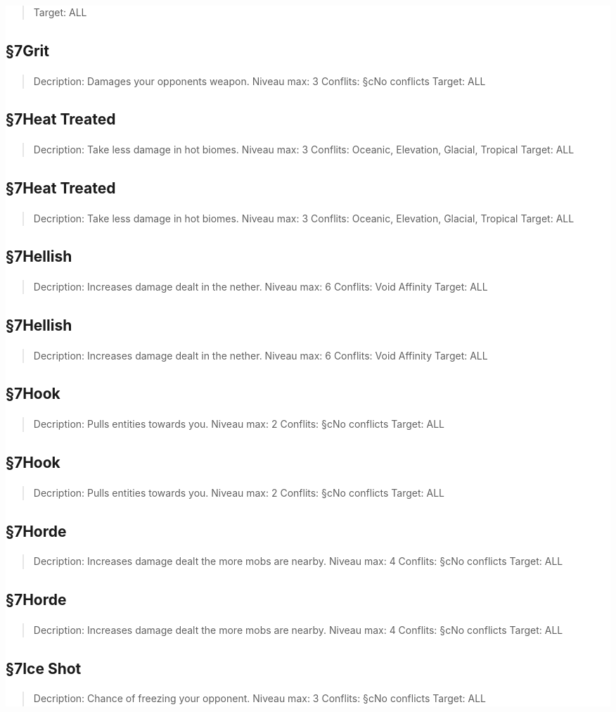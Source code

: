> Target: ALL
## §7Grit
> Decription: Damages your opponents weapon. 
> Niveau max: 3
> Conflits: §cNo conflicts
> Target: ALL
## §7Heat Treated
> Decription: Take less damage in hot biomes. 
> Niveau max: 3
> Conflits: Oceanic, Elevation, Glacial, Tropical
> Target: ALL
## §7Heat Treated
> Decription: Take less damage in hot biomes. 
> Niveau max: 3
> Conflits: Oceanic, Elevation, Glacial, Tropical
> Target: ALL
## §7Hellish
> Decription: Increases damage dealt in the nether. 
> Niveau max: 6
> Conflits: Void Affinity
> Target: ALL
## §7Hellish
> Decription: Increases damage dealt in the nether. 
> Niveau max: 6
> Conflits: Void Affinity
> Target: ALL
## §7Hook
> Decription: Pulls entities towards you. 
> Niveau max: 2
> Conflits: §cNo conflicts
> Target: ALL
## §7Hook
> Decription: Pulls entities towards you. 
> Niveau max: 2
> Conflits: §cNo conflicts
> Target: ALL
## §7Horde
> Decription: Increases damage dealt the more mobs are nearby. 
> Niveau max: 4
> Conflits: §cNo conflicts
> Target: ALL
## §7Horde
> Decription: Increases damage dealt the more mobs are nearby. 
> Niveau max: 4
> Conflits: §cNo conflicts
> Target: ALL
## §7Ice Shot
> Decription: Chance of freezing your opponent. 
> Niveau max: 3
> Conflits: §cNo conflicts
> Target: ALL